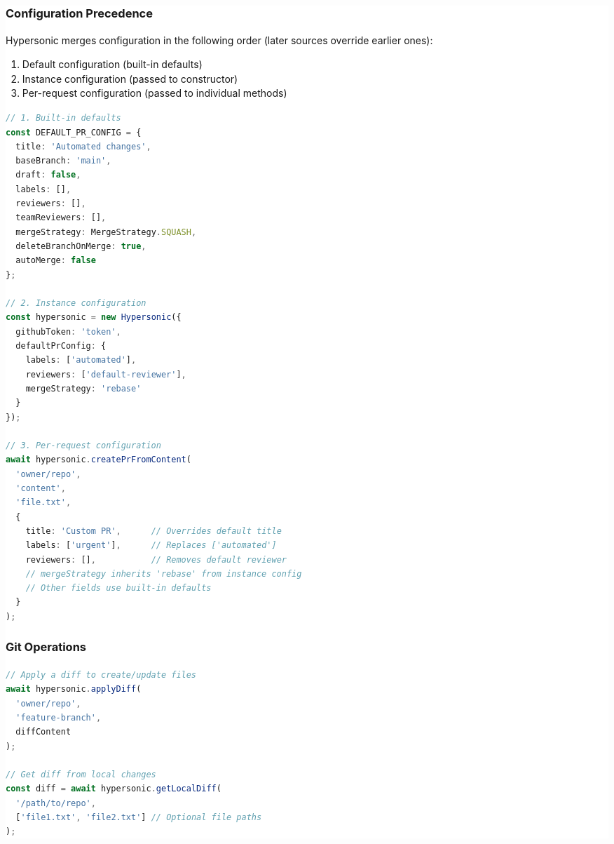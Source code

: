### Configuration Precedence

Hypersonic merges configuration in the following order (later sources override earlier ones):

1. Default configuration (built-in defaults)
2. Instance configuration (passed to constructor)
3. Per-request configuration (passed to individual methods)

```typescript
// 1. Built-in defaults
const DEFAULT_PR_CONFIG = {
  title: 'Automated changes',
  baseBranch: 'main',
  draft: false,
  labels: [],
  reviewers: [],
  teamReviewers: [],
  mergeStrategy: MergeStrategy.SQUASH,
  deleteBranchOnMerge: true,
  autoMerge: false
};

// 2. Instance configuration
const hypersonic = new Hypersonic({
  githubToken: 'token',
  defaultPrConfig: {
    labels: ['automated'],
    reviewers: ['default-reviewer'],
    mergeStrategy: 'rebase'
  }
});

// 3. Per-request configuration
await hypersonic.createPrFromContent(
  'owner/repo',
  'content',
  'file.txt',
  {
    title: 'Custom PR',      // Overrides default title
    labels: ['urgent'],      // Replaces ['automated']
    reviewers: [],           // Removes default reviewer
    // mergeStrategy inherits 'rebase' from instance config
    // Other fields use built-in defaults
  }
);
```

### Git Operations

```typescript
// Apply a diff to create/update files
await hypersonic.applyDiff(
  'owner/repo',
  'feature-branch',
  diffContent
);

// Get diff from local changes
const diff = await hypersonic.getLocalDiff(
  '/path/to/repo',
  ['file1.txt', 'file2.txt'] // Optional file paths
);
```
